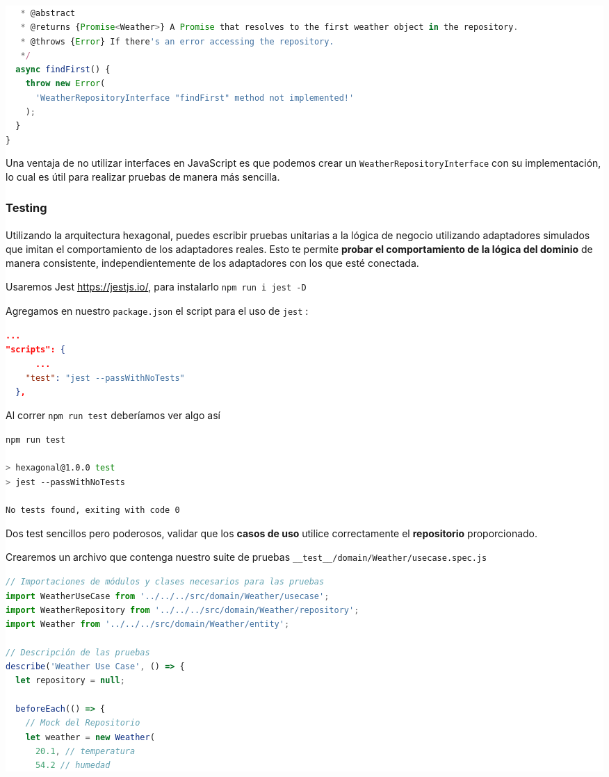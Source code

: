 ```jsx
   * @abstract
   * @returns {Promise<Weather>} A Promise that resolves to the first weather object in the repository.
   * @throws {Error} If there's an error accessing the repository.
   */
  async findFirst() {
    throw new Error(
      'WeatherRepositoryInterface "findFirst" method not implemented!'
    );
  }
}

```

Una ventaja de no utilizar interfaces en JavaScript es que podemos crear un `WeatherRepositoryInterface` con su implementación, lo cual es útil para realizar pruebas de manera más sencilla.

### Testing

Utilizando la arquitectura hexagonal, puedes escribir pruebas unitarias a la lógica de negocio utilizando adaptadores simulados que imitan el comportamiento de los adaptadores reales. Esto te permite **probar el comportamiento de la lógica del dominio** de manera consistente, independientemente de los adaptadores con los que esté conectada.

Usaremos Jest https://jestjs.io/, para instalarlo `npm run i jest -D`

Agregamos en nuestro `package.json` el script para el uso de `jest` :

```json
...
"scripts": {
	  ...
    "test": "jest --passWithNoTests"
  },
```

Al correr `npm run test` deberíamos ver algo así

```bash
npm run test

> hexagonal@1.0.0 test
> jest --passWithNoTests

No tests found, exiting with code 0
```

Dos test sencillos pero poderosos, validar que los **casos de uso** utilice correctamente el **repositorio** proporcionado.

Crearemos un archivo que contenga nuestro suite de pruebas `__test__/domain/Weather/usecase.spec.js`

```jsx
// Importaciones de módulos y clases necesarios para las pruebas
import WeatherUseCase from '../../../src/domain/Weather/usecase';
import WeatherRepository from '../../../src/domain/Weather/repository';
import Weather from '../../../src/domain/Weather/entity';

// Descripción de las pruebas
describe('Weather Use Case', () => {
  let repository = null;

  beforeEach(() => {
    // Mock del Repositorio
    let weather = new Weather(
      20.1, // temperatura
      54.2 // humedad
```